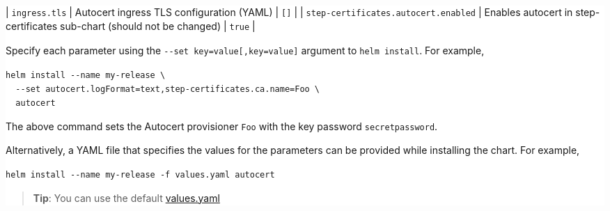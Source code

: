 | `ingress.tls`                              | Autocert ingress TLS configuration (YAML)                                         | `[]`                                    |
| `step-certificates.autocert.enabled`       | Enables autocert in step-certificates sub-chart (should not be changed)           | `true`                                  |

Specify each parameter using the `--set key=value[,key=value]` argument to `helm
install`. For example,

```console
helm install --name my-release \
  --set autocert.logFormat=text,step-certificates.ca.name=Foo \
  autocert
```

The above command sets the Autocert provisioner `Foo` with the key password
`secretpassword`.

Alternatively, a YAML file that specifies the values for the parameters can be
provided while installing the chart. For example,

```console
helm install --name my-release -f values.yaml autocert
```

> **Tip**: You can use the default [values.yaml](values.yaml)
